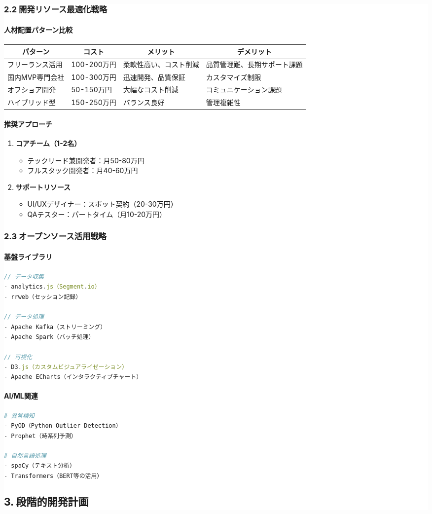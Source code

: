 ### 2.2 開発リソース最適化戦略

#### 人材配置パターン比較

| パターン | コスト | メリット | デメリット |
|---------|--------|--------|-----------|
| フリーランス活用 | 100-200万円 | 柔軟性高い、コスト削減 | 品質管理難、長期サポート課題 |
| 国内MVP専門会社 | 100-300万円 | 迅速開発、品質保証 | カスタマイズ制限 |
| オフショア開発 | 50-150万円 | 大幅なコスト削減 | コミュニケーション課題 |
| ハイブリッド型 | 150-250万円 | バランス良好 | 管理複雑性 |

#### 推奨アプローチ
1. **コアチーム（1-2名）**
   - テックリード兼開発者：月50-80万円
   - フルスタック開発者：月40-60万円

2. **サポートリソース**
   - UI/UXデザイナー：スポット契約（20-30万円）
   - QAテスター：パートタイム（月10-20万円）

### 2.3 オープンソース活用戦略

#### 基盤ライブラリ
```javascript
// データ収集
- analytics.js（Segment.io）
- rrweb（セッション記録）

// データ処理
- Apache Kafka（ストリーミング）
- Apache Spark（バッチ処理）

// 可視化
- D3.js（カスタムビジュアライゼーション）
- Apache ECharts（インタラクティブチャート）
```

#### AI/ML関連
```python
# 異常検知
- PyOD（Python Outlier Detection）
- Prophet（時系列予測）

# 自然言語処理
- spaCy（テキスト分析）
- Transformers（BERT等の活用）
```

## 3. 段階的開発計画

